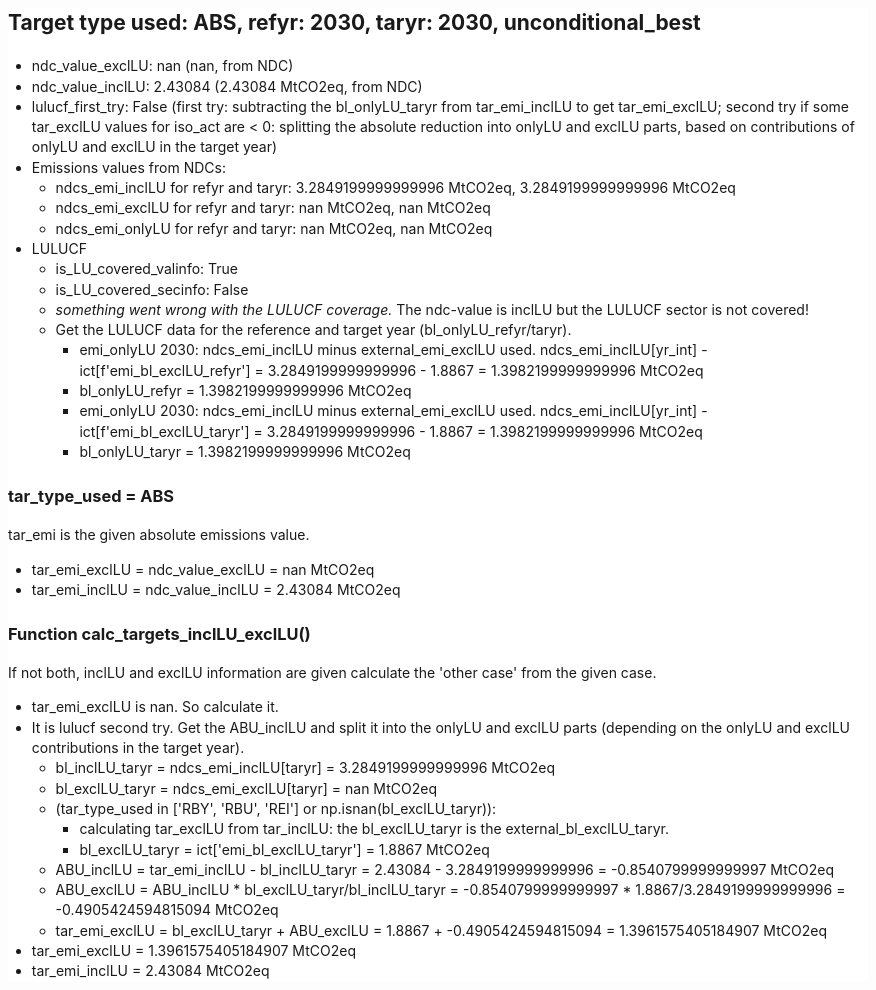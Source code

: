 

## Target type used: ABS, refyr: 2030, taryr: 2030, unconditional_best
- ndc_value_exclLU: nan (nan, from NDC)
- ndc_value_inclLU: 2.43084 (2.43084 MtCO2eq, from NDC)
- lulucf_first_try: False
(first try: subtracting the bl_onlyLU_taryr from tar_emi_inclLU to get tar_emi_exclLU;
second try if some tar_exclLU values for iso_act are < 0: splitting the absolute reduction into onlyLU and exclLU parts, based on contributions of onlyLU and exclLU in the target year)
- Emissions values from NDCs:
  - ndcs_emi_inclLU for refyr and taryr: 3.2849199999999996 MtCO2eq, 3.2849199999999996 MtCO2eq
  - ndcs_emi_exclLU for refyr and taryr: nan MtCO2eq, nan MtCO2eq
  - ndcs_emi_onlyLU for refyr and taryr: nan MtCO2eq, nan MtCO2eq
- LULUCF
  - is_LU_covered_valinfo: True
  - is_LU_covered_secinfo: False
  - *something went wrong with the LULUCF coverage.* The ndc-value is inclLU but the LULUCF sector is not covered!
  - Get the LULUCF data for the reference and target year (bl_onlyLU_refyr/taryr).
    - emi_onlyLU 2030: ndcs_emi_inclLU minus external_emi_exclLU used. ndcs_emi_inclLU[yr_int] - ict[f'emi_bl_exclLU_refyr'] = 3.2849199999999996 - 1.8867 = 1.3982199999999996 MtCO2eq
    - bl_onlyLU_refyr = 1.3982199999999996 MtCO2eq
    - emi_onlyLU 2030: ndcs_emi_inclLU minus external_emi_exclLU used. ndcs_emi_inclLU[yr_int] - ict[f'emi_bl_exclLU_taryr'] = 3.2849199999999996 - 1.8867 = 1.3982199999999996 MtCO2eq
    - bl_onlyLU_taryr = 1.3982199999999996 MtCO2eq
### tar_type_used = ABS
tar_emi is the given absolute emissions value.
- tar_emi_exclLU = ndc_value_exclLU = nan MtCO2eq
- tar_emi_inclLU = ndc_value_inclLU = 2.43084 MtCO2eq
### Function calc_targets_inclLU_exclLU()
If not both, inclLU and exclLU information are given calculate the 'other case' from the given case.
- tar_emi_exclLU is nan. So calculate it.
- It is lulucf second try. Get the ABU_inclLU and split it into the onlyLU and exclLU parts (depending on the onlyLU and exclLU contributions in the target year).
  - bl_inclLU_taryr = ndcs_emi_inclLU[taryr] = 3.2849199999999996 MtCO2eq
  - bl_exclLU_taryr = ndcs_emi_exclLU[taryr] = nan MtCO2eq
  - (tar_type_used in ['RBY', 'RBU', 'REI'] or np.isnan(bl_exclLU_taryr)):
    - calculating tar_exclLU from tar_inclLU: the bl_exclLU_taryr is the external_bl_exclLU_taryr.
    - bl_exclLU_taryr = ict['emi_bl_exclLU_taryr'] = 1.8867 MtCO2eq
  - ABU_inclLU = tar_emi_inclLU - bl_inclLU_taryr = 2.43084 - 3.2849199999999996 = -0.8540799999999997 MtCO2eq
  - ABU_exclLU = ABU_inclLU * bl_exclLU_taryr/bl_inclLU_taryr = -0.8540799999999997 * 1.8867/3.2849199999999996 = -0.4905424594815094 MtCO2eq
  - tar_emi_exclLU = bl_exclLU_taryr + ABU_exclLU = 1.8867 + -0.4905424594815094 = 1.3961575405184907 MtCO2eq
- tar_emi_exclLU = 1.3961575405184907 MtCO2eq
- tar_emi_inclLU = 2.43084 MtCO2eq
